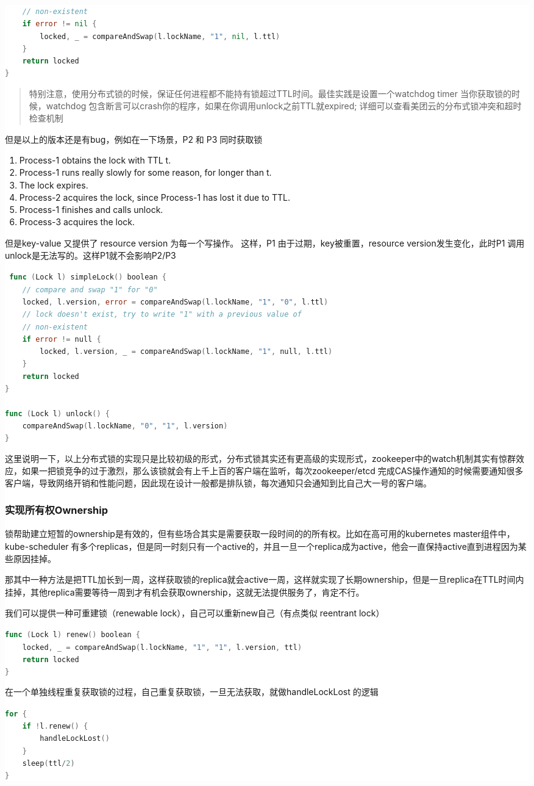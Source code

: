 ```Go
    // non-existent
    if error != nil {
        locked, _ = compareAndSwap(l.lockName, "1", nil, l.ttl)
    }
    return locked
}
```
> 特别注意，使用分布式锁的时候，保证任何进程都不能持有锁超过TTL时间。最佳实践是设置一个watchdog timer 当你获取锁的时候，watchdog 包含断言可以crash你的程序，如果在你调用unlock之前TTL就expired; 详细可以查看美团云的分布式锁冲突和超时检查机制

但是以上的版本还是有bug，例如在一下场景，P2 和 P3 同时获取锁
1. Process-1 obtains the lock with TTL t.
2. Process-1 runs really slowly for some reason, for longer than t.
3. The lock expires.
4. Process-2 acquires the lock, since Process-1 has lost it due to TTL.
5. Process-1 finishes and calls unlock.
6. Process-3 acquires the lock.

但是key-value 又提供了 resource version 为每一个写操作。 这样，P1 由于过期，key被重置，resource version发生变化，此时P1 调用 unlock是无法写的。这样P1就不会影响P2/P3

```Go
 func (Lock l) simpleLock() boolean {
    // compare and swap "1" for "0"
    locked, l.version, error = compareAndSwap(l.lockName, "1", "0", l.ttl)
    // lock doesn't exist, try to write "1" with a previous value of
    // non-existent
    if error != null {
        locked, l.version, _ = compareAndSwap(l.lockName, "1", null, l.ttl)
    }
    return locked
}

func (Lock l) unlock() {
    compareAndSwap(l.lockName, "0", "1", l.version)
}
```

这里说明一下，以上分布式锁的实现只是比较初级的形式，分布式锁其实还有更高级的实现形式，zookeeper中的watch机制其实有惊群效应，如果一把锁竞争的过于激烈，那么该锁就会有上千上百的客户端在监听，每次zookeeper/etcd 完成CAS操作通知的时候需要通知很多客户端，导致网络开销和性能问题，因此现在设计一般都是排队锁，每次通知只会通知到比自己大一号的客户端。

### 实现所有权Ownership

锁帮助建立短暂的ownership是有效的，但有些场合其实是需要获取一段时间的的所有权。比如在高可用的kubernetes master组件中，kube-scheduler 有多个replicas，但是同一时刻只有一个active的，并且一旦一个replica成为active，他会一直保持active直到进程因为某些原因挂掉。

那其中一种方法是把TTL加长到一周，这样获取锁的replica就会active一周，这样就实现了长期ownership，但是一旦replica在TTL时间内挂掉，其他replica需要等待一周到才有机会获取ownership，这就无法提供服务了，肯定不行。

我们可以提供一种可重建锁（renewable lock），自己可以重新new自己（有点类似 reentrant lock）
```Go
func (Lock l) renew() boolean {
    locked, _ = compareAndSwap(l.lockName, "1", "1", l.version, ttl)
    return locked
}
```
在一个单独线程重复获取锁的过程，自己重复获取锁，一旦无法获取，就做handleLockLost 的逻辑
```Go
for {
    if !l.renew() {
        handleLockLost()
    }
    sleep(ttl/2)
}
```
